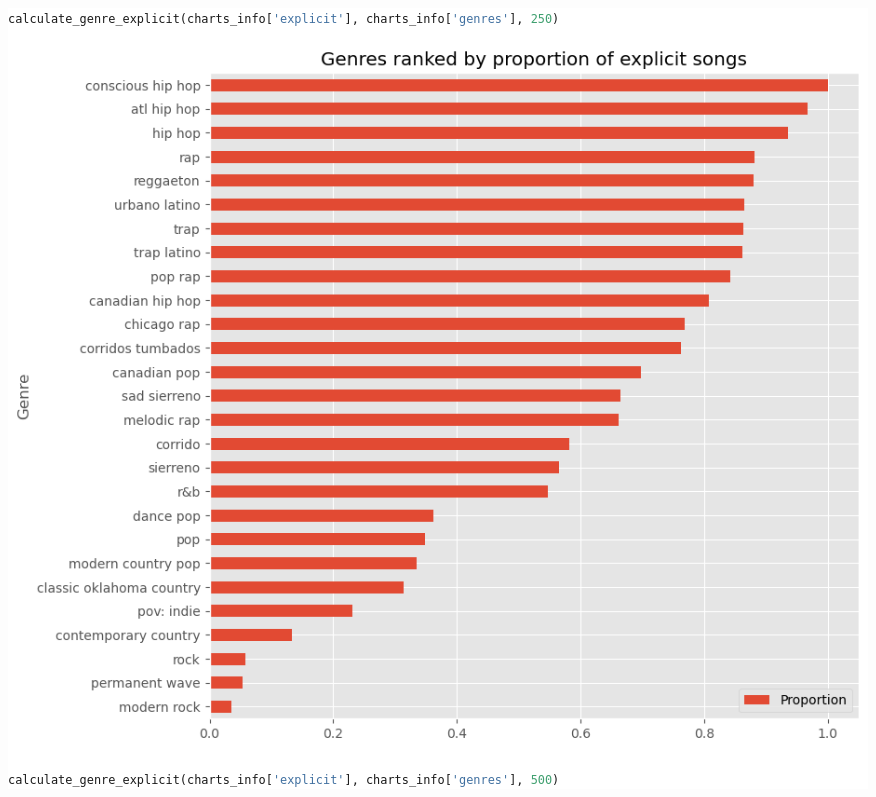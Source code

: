 


```python
calculate_genre_explicit(charts_info['explicit'], charts_info['genres'], 250)
```


    
![png](charts_files/charts_55_0.png)
    



```python
calculate_genre_explicit(charts_info['explicit'], charts_info['genres'], 500)
```


    